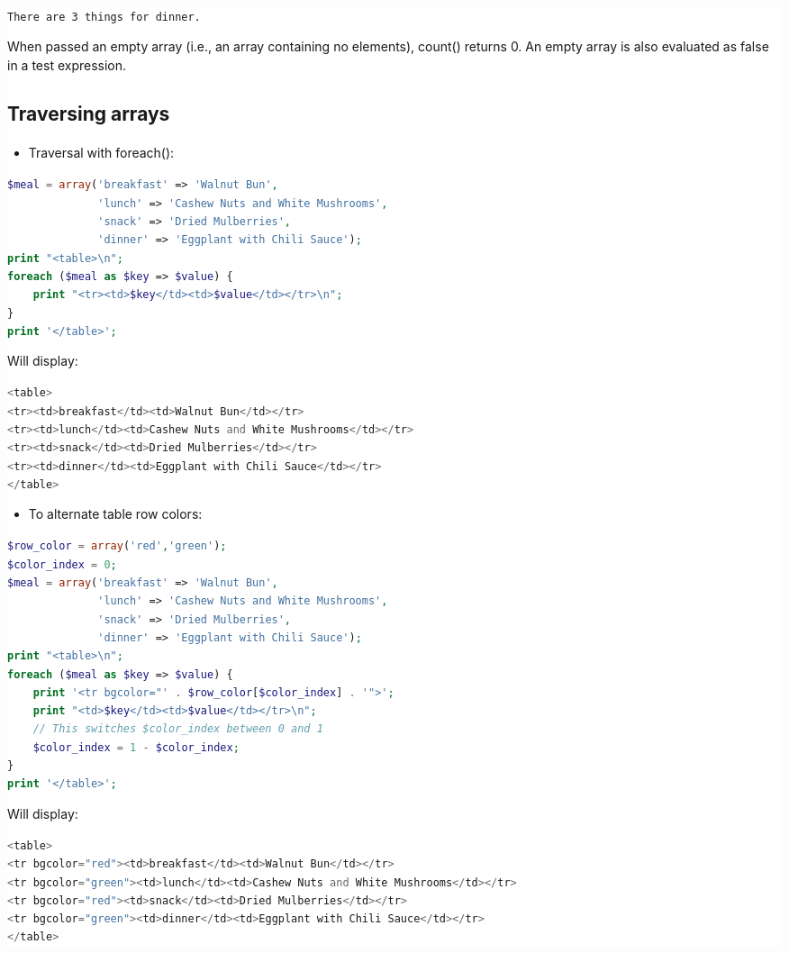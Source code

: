 ```
There are 3 things for dinner.
```

When passed an empty array (i.e., an array containing no elements), count() returns 0. An empty array is also evaluated as false in a test expression.

## Traversing arrays

- Traversal with foreach():

```php
$meal = array('breakfast' => 'Walnut Bun',
              'lunch' => 'Cashew Nuts and White Mushrooms',
              'snack' => 'Dried Mulberries',
              'dinner' => 'Eggplant with Chili Sauce');
print "<table>\n";
foreach ($meal as $key => $value) {
    print "<tr><td>$key</td><td>$value</td></tr>\n";
}
print '</table>';
```

Will display:

```php
<table>
<tr><td>breakfast</td><td>Walnut Bun</td></tr>
<tr><td>lunch</td><td>Cashew Nuts and White Mushrooms</td></tr>
<tr><td>snack</td><td>Dried Mulberries</td></tr>
<tr><td>dinner</td><td>Eggplant with Chili Sauce</td></tr>
</table>
```

- To alternate table row colors:

```php
$row_color = array('red','green');
$color_index = 0;
$meal = array('breakfast' => 'Walnut Bun',
              'lunch' => 'Cashew Nuts and White Mushrooms',
              'snack' => 'Dried Mulberries',
              'dinner' => 'Eggplant with Chili Sauce');
print "<table>\n";
foreach ($meal as $key => $value) {
    print '<tr bgcolor="' . $row_color[$color_index] . '">';
    print "<td>$key</td><td>$value</td></tr>\n";
    // This switches $color_index between 0 and 1
    $color_index = 1 - $color_index;
}
print '</table>';
```

Will display:

```php
<table>
<tr bgcolor="red"><td>breakfast</td><td>Walnut Bun</td></tr>
<tr bgcolor="green"><td>lunch</td><td>Cashew Nuts and White Mushrooms</td></tr>
<tr bgcolor="red"><td>snack</td><td>Dried Mulberries</td></tr>
<tr bgcolor="green"><td>dinner</td><td>Eggplant with Chili Sauce</td></tr>
</table>
```
